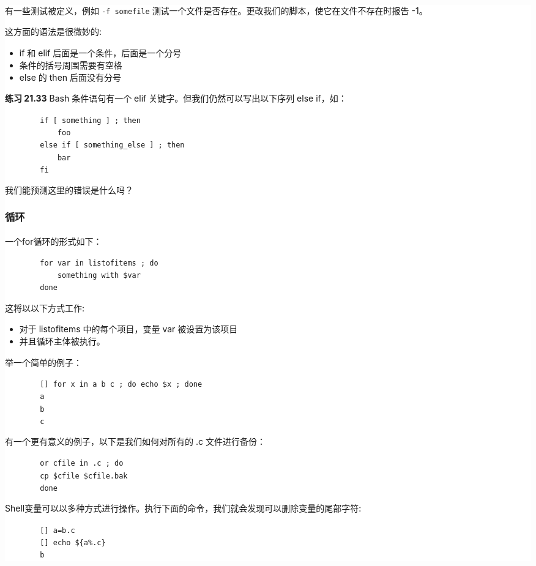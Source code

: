 有一些测试被定义，例如 `-f somefile` 测试一个文件是否存在。更改我们的脚本，使它在文件不存在时报告 -1。

这方面的语法是很微妙的:

- if 和 elif 后面是一个条件，后面是一个分号
- 条件的括号周围需要有空格
- else 的 then 后面没有分号

**练习 21.33**  Bash 条件语句有一个 elif 关键字。但我们仍然可以写出以下序列 else if，如：

```shell
		if [ something ] ; then 
			foo 
		else if [ something_else ] ; then 
			bar 
		fi
```

我们能预测这里的错误是什么吗？

### 循环

一个for循环的形式如下：

```shell
		for var in listofitems ; do 
			something with $var 
		done
```

这将以以下方式工作:

- 对于 listofitems 中的每个项目，变量 var 被设置为该项目
- 并且循环主体被执行。

举一个简单的例子：

```shell
		[] for x in a b c ; do echo $x ; done 
		a 
		b 
		c
```

有一个更有意义的例子，以下是我们如何对所有的 .c 文件进行备份：

```shell
		or cfile in .c ; do 
		cp $cfile $cfile.bak 
		done
```

Shell变量可以以多种方式进行操作。执行下面的命令，我们就会发现可以删除变量的尾部字符:

```shell
		[] a=b.c 
		[] echo ${a%.c} 
		b
```
